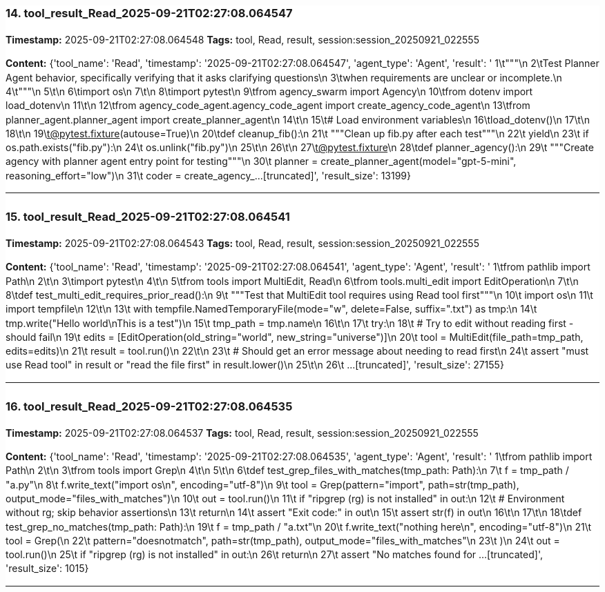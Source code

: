 
### 14. tool_result_Read_2025-09-21T02:27:08.064547

**Timestamp:** 2025-09-21T02:27:08.064548
**Tags:** tool, Read, result, session:session_20250921_022555

**Content:** {'tool_name': 'Read', 'timestamp': '2025-09-21T02:27:08.064547', 'agent_type': 'Agent', 'result': '     1\t"""\n     2\tTest Planner Agent behavior, specifically verifying that it asks clarifying questions\n     3\twhen requirements are unclear or incomplete.\n     4\t"""\n     5\t\n     6\timport os\n     7\t\n     8\timport pytest\n     9\tfrom agency_swarm import Agency\n    10\tfrom dotenv import load_dotenv\n    11\t\n    12\tfrom agency_code_agent.agency_code_agent import create_agency_code_agent\n    13\tfrom planner_agent.planner_agent import create_planner_agent\n    14\t\n    15\t# Load environment variables\n    16\tload_dotenv()\n    17\t\n    18\t\n    19\t@pytest.fixture(autouse=True)\n    20\tdef cleanup_fib():\n    21\t    """Clean up fib.py after each test"""\n    22\t    yield\n    23\t    if os.path.exists("fib.py"):\n    24\t        os.unlink("fib.py")\n    25\t\n    26\t\n    27\t@pytest.fixture\n    28\tdef planner_agency():\n    29\t    """Create agency with planner agent entry point for testing"""\n    30\t    planner = create_planner_agent(model="gpt-5-mini", reasoning_effort="low")\n    31\t    coder = create_agency_...[truncated]', 'result_size': 13199}

---

### 15. tool_result_Read_2025-09-21T02:27:08.064541

**Timestamp:** 2025-09-21T02:27:08.064543
**Tags:** tool, Read, result, session:session_20250921_022555

**Content:** {'tool_name': 'Read', 'timestamp': '2025-09-21T02:27:08.064541', 'agent_type': 'Agent', 'result': '     1\tfrom pathlib import Path\n     2\t\n     3\timport pytest\n     4\t\n     5\tfrom tools import MultiEdit, Read\n     6\tfrom tools.multi_edit import EditOperation\n     7\t\n     8\tdef test_multi_edit_requires_prior_read():\n     9\t    """Test that MultiEdit tool requires using Read tool first"""\n    10\t    import os\n    11\t    import tempfile\n    12\t\n    13\t    with tempfile.NamedTemporaryFile(mode="w", delete=False, suffix=".txt") as tmp:\n    14\t        tmp.write("Hello world\\nThis is a test")\n    15\t        tmp_path = tmp.name\n    16\t\n    17\t    try:\n    18\t        # Try to edit without reading first - should fail\n    19\t        edits = [EditOperation(old_string="world", new_string="universe")]\n    20\t        tool = MultiEdit(file_path=tmp_path, edits=edits)\n    21\t        result = tool.run()\n    22\t\n    23\t        # Should get an error message about needing to read first\n    24\t        assert "must use Read tool" in result or "read the file first" in result.lower()\n    25\t\n    26\t        ...[truncated]', 'result_size': 27155}

---

### 16. tool_result_Read_2025-09-21T02:27:08.064535

**Timestamp:** 2025-09-21T02:27:08.064537
**Tags:** tool, Read, result, session:session_20250921_022555

**Content:** {'tool_name': 'Read', 'timestamp': '2025-09-21T02:27:08.064535', 'agent_type': 'Agent', 'result': '     1\tfrom pathlib import Path\n     2\t\n     3\tfrom tools import Grep\n     4\t\n     5\t\n     6\tdef test_grep_files_with_matches(tmp_path: Path):\n     7\t    f = tmp_path / "a.py"\n     8\t    f.write_text("import os\\n", encoding="utf-8")\n     9\t    tool = Grep(pattern="import", path=str(tmp_path), output_mode="files_with_matches")\n    10\t    out = tool.run()\n    11\t    if "ripgrep (rg) is not installed" in out:\n    12\t        # Environment without rg; skip behavior assertions\n    13\t        return\n    14\t    assert "Exit code:" in out\n    15\t    assert str(f) in out\n    16\t\n    17\t\n    18\tdef test_grep_no_matches(tmp_path: Path):\n    19\t    f = tmp_path / "a.txt"\n    20\t    f.write_text("nothing here\\n", encoding="utf-8")\n    21\t    tool = Grep(\n    22\t        pattern="doesnotmatch", path=str(tmp_path), output_mode="files_with_matches"\n    23\t    )\n    24\t    out = tool.run()\n    25\t    if "ripgrep (rg) is not installed" in out:\n    26\t        return\n    27\t    assert "No matches found for ...[truncated]', 'result_size': 1015}

---